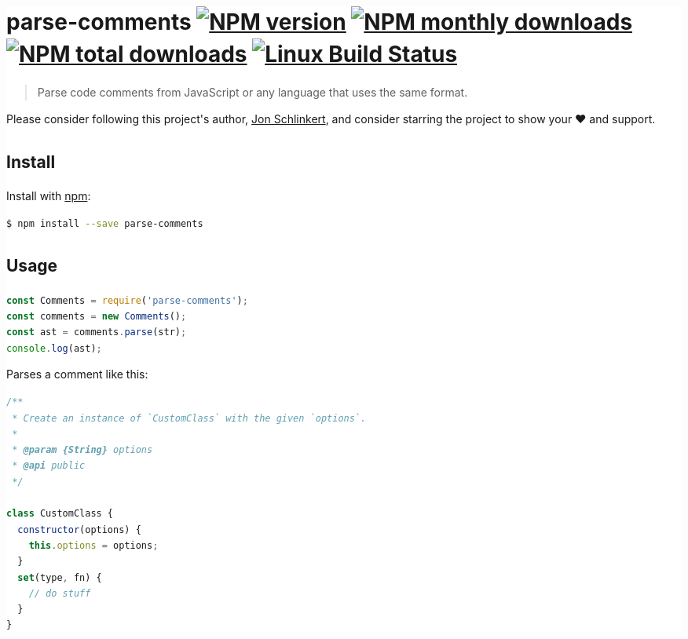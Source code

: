 # parse-comments [![NPM version](https://img.shields.io/npm/v/parse-comments.svg?style=flat)](https://www.npmjs.com/package/parse-comments) [![NPM monthly downloads](https://img.shields.io/npm/dm/parse-comments.svg?style=flat)](https://npmjs.org/package/parse-comments) [![NPM total downloads](https://img.shields.io/npm/dt/parse-comments.svg?style=flat)](https://npmjs.org/package/parse-comments) [![Linux Build Status](https://img.shields.io/travis/jonschlinkert/parse-comments.svg?style=flat&label=Travis)](https://travis-ci.org/jonschlinkert/parse-comments)

> Parse code comments from JavaScript or any language that uses the same format.

Please consider following this project's author, [Jon Schlinkert](https://github.com/jonschlinkert), and consider starring the project to show your :heart: and support.

## Install

Install with [npm](https://www.npmjs.com/):

```sh
$ npm install --save parse-comments
```

## Usage

```js
const Comments = require('parse-comments');
const comments = new Comments();
const ast = comments.parse(str);
console.log(ast);
```

Parses a comment like this:

```js
/**
 * Create an instance of `CustomClass` with the given `options`.
 *
 * @param {String} options
 * @api public
 */

class CustomClass {
  constructor(options) {
    this.options = options;
  }
  set(type, fn) {
    // do stuff
  }
}
```

